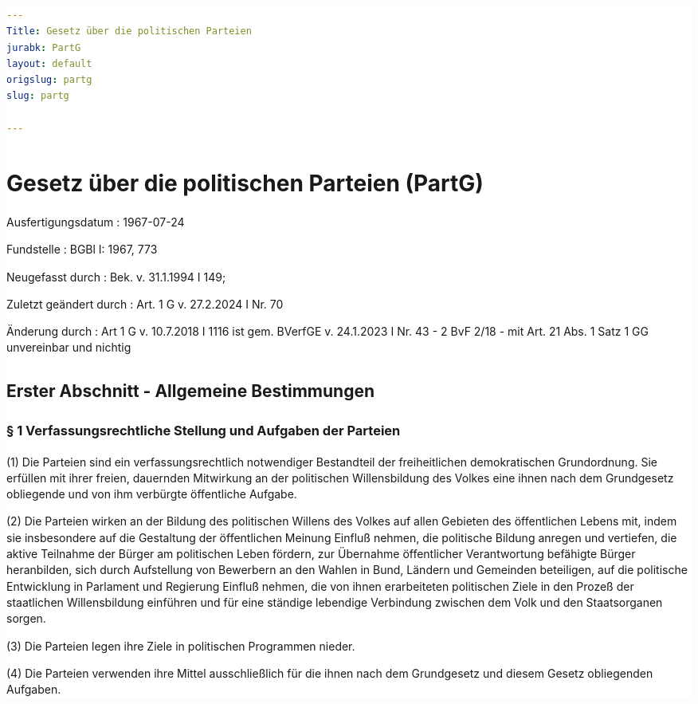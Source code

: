 ```yaml
---
Title: Gesetz über die politischen Parteien
jurabk: PartG
layout: default
origslug: partg
slug: partg

---
```


# Gesetz über die politischen Parteien (PartG)

Ausfertigungsdatum
:   1967-07-24

Fundstelle
:   BGBl I: 1967, 773

Neugefasst durch
:   Bek. v. 31.1.1994 I 149;

Zuletzt geändert durch
:   Art. 1 G v. 27.2.2024 I Nr. 70

Änderung durch
:   Art 1 G v. 10.7.2018 I 1116 ist gem. BVerfGE v. 24.1.2023 I Nr. 43 - 2 BvF 2/18 - mit Art. 21 Abs. 1 Satz 1 GG unvereinbar und nichtig


## Erster Abschnitt - Allgemeine Bestimmungen



### § 1 Verfassungsrechtliche Stellung und Aufgaben der Parteien

(1) Die Parteien sind ein verfassungsrechtlich notwendiger Bestandteil der freiheitlichen demokratischen Grundordnung. Sie erfüllen mit ihrer freien, dauernden Mitwirkung an der politischen Willensbildung des Volkes eine ihnen nach dem Grundgesetz obliegende und von ihm verbürgte öffentliche Aufgabe.

(2) Die Parteien wirken an der Bildung des politischen Willens des Volkes auf allen Gebieten des öffentlichen Lebens mit, indem sie insbesondere auf die Gestaltung der öffentlichen Meinung Einfluß nehmen, die politische Bildung anregen und vertiefen, die aktive Teilnahme der Bürger am politischen Leben fördern, zur Übernahme öffentlicher Verantwortung befähigte Bürger heranbilden, sich durch Aufstellung von Bewerbern an den Wahlen in Bund, Ländern und Gemeinden beteiligen, auf die politische Entwicklung in Parlament und Regierung Einfluß nehmen, die von ihnen erarbeiteten politischen Ziele in den Prozeß der staatlichen Willensbildung einführen und für eine ständige lebendige Verbindung zwischen dem Volk und den Staatsorganen sorgen.

(3) Die Parteien legen ihre Ziele in politischen Programmen nieder.

(4) Die Parteien verwenden ihre Mittel ausschließlich für die ihnen nach dem Grundgesetz und diesem Gesetz obliegenden Aufgaben.
